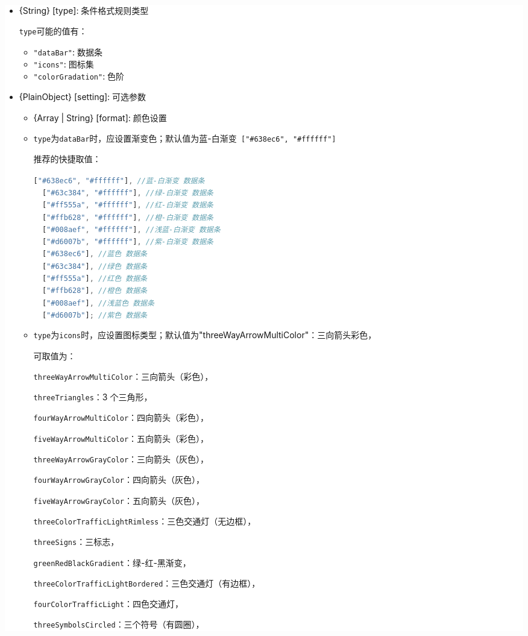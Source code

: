   - {String} [type]: 条件格式规则类型

    `type`可能的值有：

    - `"dataBar"`: 数据条
    - `"icons"`: 图标集
    - `"colorGradation"`: 色阶

  - {PlainObject} [setting]: 可选参数

    - {Array | String} [format]: 颜色设置

    * `type`为`dataBar`时，应设置渐变色；默认值为蓝-白渐变` ["#638ec6", "#ffffff"]`

      推荐的快捷取值：

      ```js
      ["#638ec6", "#ffffff"], //蓝-白渐变 数据条
        ["#63c384", "#ffffff"], //绿-白渐变 数据条
        ["#ff555a", "#ffffff"], //红-白渐变 数据条
        ["#ffb628", "#ffffff"], //橙-白渐变 数据条
        ["#008aef", "#ffffff"], //浅蓝-白渐变 数据条
        ["#d6007b", "#ffffff"], //紫-白渐变 数据条
        ["#638ec6"], //蓝色 数据条
        ["#63c384"], //绿色 数据条
        ["#ff555a"], //红色 数据条
        ["#ffb628"], //橙色 数据条
        ["#008aef"], //浅蓝色 数据条
        ["#d6007b"]; //紫色 数据条
      ```

    * `type`为`icons`时，应设置图标类型；默认值为"threeWayArrowMultiColor"：三向箭头彩色，

      可取值为：

      `threeWayArrowMultiColor`：三向箭头（彩色），

      `threeTriangles`：3 个三角形，

      `fourWayArrowMultiColor`：四向箭头（彩色），

      `fiveWayArrowMultiColor`：五向箭头（彩色），

      `threeWayArrowGrayColor`：三向箭头（灰色），

      `fourWayArrowGrayColor`：四向箭头（灰色），

      `fiveWayArrowGrayColor`：五向箭头（灰色），

      `threeColorTrafficLightRimless`：三色交通灯（无边框），

      `threeSigns`：三标志，

      `greenRedBlackGradient`：绿-红-黑渐变，

      `threeColorTrafficLightBordered`：三色交通灯（有边框），

      `fourColorTrafficLight`：四色交通灯，

      `threeSymbolsCircled`：三个符号（有圆圈），
